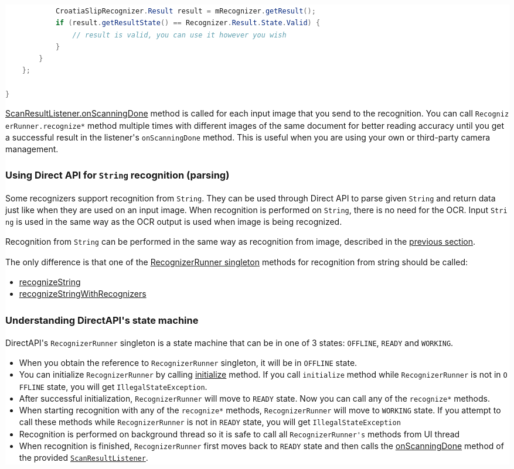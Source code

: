 ```java
            CroatiaSlipRecognizer.Result result = mRecognizer.getResult();
            if (result.getResultState() == Recognizer.Result.State.Valid) {
                // result is valid, you can use it however you wish
            }
        }
    };

}
```

[ScanResultListener.onScanningDone](https://photopay.github.io/photopay-android/com/microblink/view/recognition/ScanResultListener.html#onScanningDone-RecognitionSuccessType-) method is called for each input image that you send to the recognition. You can call `RecognizerRunner.recognize*` method multiple times with different images of the same document for better reading accuracy until you get a successful result in the listener's `onScanningDone` method. This is useful when you are using your own or third-party camera management.

### <a name="directAPI_strings"></a> Using Direct API for `String` recognition (parsing)

Some recognizers support recognition from `String`. They can be used through Direct API to parse given `String` and return data just like when they are used on an input image. When recognition is performed on `String`, there is no need for the OCR. Input `String` is used in the same way as the OCR output is used when image is being recognized. 

Recognition from `String` can be performed in the same way as recognition from image, described in the [previous section](#directAPI_images). 

The only difference is that one of the [RecognizerRunner singleton](https://photopay.github.io/photopay-android/com/microblink/directApi/RecognizerRunner.html) methods for recognition from string should be called:

- [recognizeString](https://photopay.github.io/photopay-android/com/microblink/directApi/RecognizerRunner.html#recognizeString-java.lang.String-com.microblink.view.recognition.ScanResultListener-)
- [recognizeStringWithRecognizers](https://photopay.github.io/photopay-android/com/microblink/directApi/RecognizerRunner.html#recognizeStringWithRecognizers-java.lang.String-com.microblink.view.recognition.ScanResultListener-com.microblink.entities.recognizers.RecognizerBundle-)


### <a name="directAPIStateMachine"></a> Understanding DirectAPI's state machine

DirectAPI's `RecognizerRunner` singleton is a state machine that can be in one of 3 states: `OFFLINE`, `READY` and `WORKING`. 

- When you obtain the reference to `RecognizerRunner` singleton, it will be in `OFFLINE` state. 
- You can initialize `RecognizerRunner` by calling [initialize](https://photopay.github.io/photopay-android/com/microblink/directApi/RecognizerRunner.html#initialize-android.content.Context-com.microblink.entities.recognizers.RecognizerBundle-com.microblink.directApi.DirectApiErrorListener-) method. If you call `initialize` method while `RecognizerRunner` is not in `OFFLINE` state, you will get `IllegalStateException`.
- After successful initialization, `RecognizerRunner` will move to `READY` state. Now you can call any of the `recognize*` methods.
- When starting recognition with any of the `recognize*` methods, `RecognizerRunner` will move to `WORKING` state. If you attempt to call these methods while `RecognizerRunner` is not in `READY` state, you will get `IllegalStateException`
- Recognition is performed on background thread so it is safe to call all `RecognizerRunner's` methods from UI thread
- When recognition is finished, `RecognizerRunner` first moves back to `READY` state and then calls the [onScanningDone](https://photopay.github.io/photopay-android/com/microblink/view/recognition/ScanResultListener.html#onScanningDone-RecognitionSuccessType-) method of the provided [`ScanResultListener`](https://photopay.github.io/photopay-android/com/microblink/view/recognition/ScanResultListener.html). 